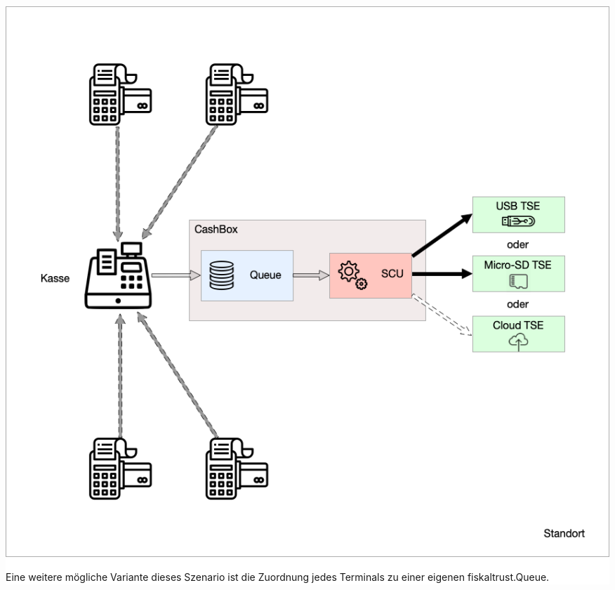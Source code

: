 ![terminals-single-queue.png](media/terminals-eine-queue.png)

Eine weitere mögliche Variante dieses Szenario ist die Zuordnung jedes Terminals zu einer eigenen fiskaltrust.Queue.
